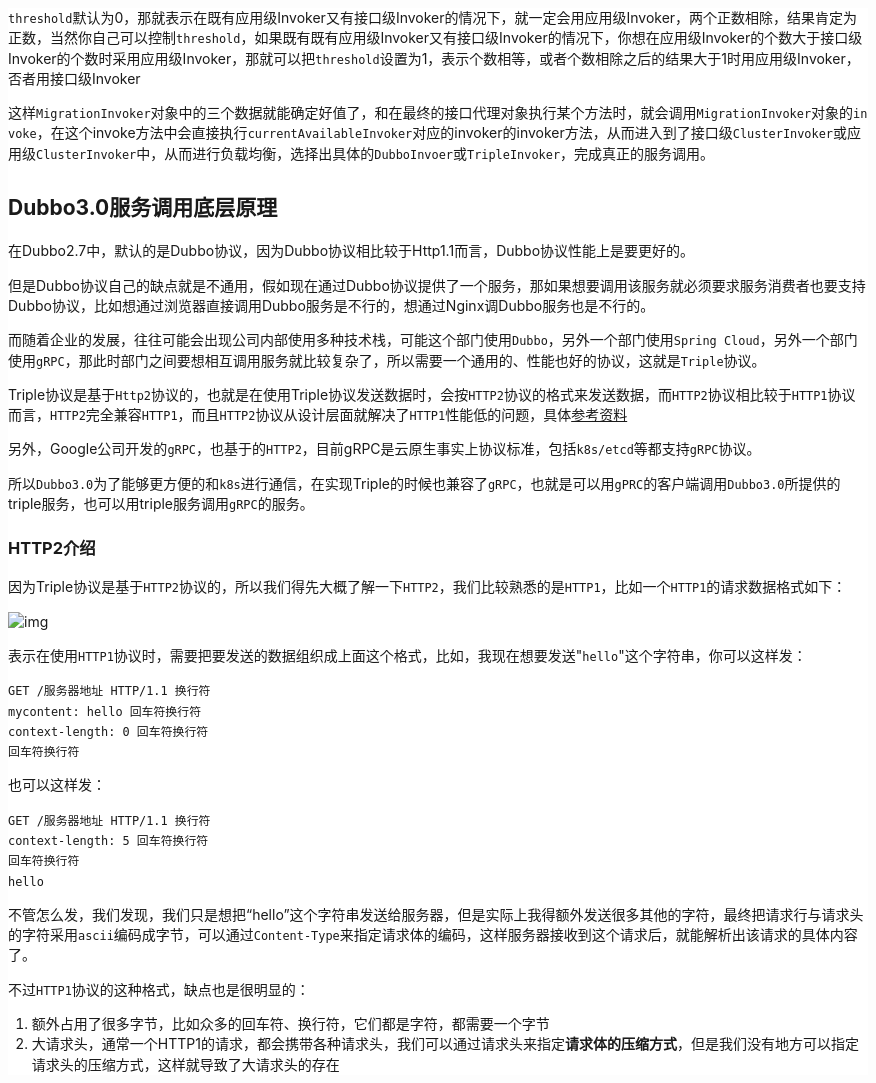 `threshold`默认为0，那就表示在既有应用级Invoker又有接口级Invoker的情况下，就一定会用应用级Invoker，两个正数相除，结果肯定为正数，当然你自己可以控制`threshold`，如果既有既有应用级Invoker又有接口级Invoker的情况下，你想在应用级Invoker的个数大于接口级Invoker的个数时采用应用级Invoker，那就可以把`threshold`设置为1，表示个数相等，或者个数相除之后的结果大于1时用应用级Invoker，否者用接口级Invoker

这样`MigrationInvoker`对象中的三个数据就能确定好值了，和在最终的接口代理对象执行某个方法时，就会调用`MigrationInvoker`对象的`invoke`，在这个invoke方法中会直接执行`currentAvailableInvoker`对应的invoker的invoker方法，从而进入到了接口级`ClusterInvoker`或应用级`ClusterInvoker`中，从而进行负载均衡，选择出具体的`DubboInvoer`或`TripleInvoker`，完成真正的服务调用。

## Dubbo3.0服务调用底层原理

在Dubbo2.7中，默认的是Dubbo协议，因为Dubbo协议相比较于Http1.1而言，Dubbo协议性能上是要更好的。

但是Dubbo协议自己的缺点就是不通用，假如现在通过Dubbo协议提供了一个服务，那如果想要调用该服务就必须要求服务消费者也要支持Dubbo协议，比如想通过浏览器直接调用Dubbo服务是不行的，想通过Nginx调Dubbo服务也是不行的。

而随着企业的发展，往往可能会出现公司内部使用多种技术栈，可能这个部门使用`Dubbo`，另外一个部门使用`Spring Cloud`，另外一个部门使用`gRPC`，那此时部门之间要想相互调用服务就比较复杂了，所以需要一个通用的、性能也好的协议，这就是`Triple`协议。

Triple协议是基于`Http2`协议的，也就是在使用Triple协议发送数据时，会按`HTTP2`协议的格式来发送数据，而`HTTP2`协议相比较于`HTTP1`协议而言，`HTTP2`完全兼容`HTTP1`，而且`HTTP2`协议从设计层面就解决了`HTTP1`性能低的问题，具体[参考资料](https://www.cnblogs.com/mrliuzf/p/14596005.html)

另外，Google公司开发的`gRPC`，也基于的`HTTP2`，目前gRPC是云原生事实上协议标准，包括`k8s/etcd`等都支持`gRPC`协议。

所以`Dubbo3.0`为了能够更方便的和`k8s`进行通信，在实现Triple的时候也兼容了`gRPC`，也就是可以用`gPRC`的客户端调用`Dubbo3.0`所提供的triple服务，也可以用triple服务调用`gRPC`的服务。

### HTTP2介绍

因为Triple协议是基于`HTTP2`协议的，所以我们得先大概了解一下`HTTP2`，我们比较熟悉的是`HTTP1`，比如一个`HTTP1`的请求数据格式如下：

![img](https://wwp-study-notes.oss-cn-nanjing.aliyuncs.com/imgs/Dubbo/8593.png)

表示在使用`HTTP1`协议时，需要把要发送的数据组织成上面这个格式，比如，我现在想要发送"`hello`"这个字符串，你可以这样发：

```http
GET /服务器地址 HTTP/1.1 换行符
mycontent: hello 回车符换行符
context-length: 0 回车符换行符
回车符换行符
```

也可以这样发：

```http
GET /服务器地址 HTTP/1.1 换行符
context-length: 5 回车符换行符
回车符换行符
hello
```

不管怎么发，我们发现，我们只是想把“hello”这个字符串发送给服务器，但是实际上我得额外发送很多其他的字符，最终把请求行与请求头的字符采用`ascii`编码成字节，可以通过`Content-Type`来指定请求体的编码，这样服务器接收到这个请求后，就能解析出该请求的具体内容了。

不过`HTTP1`协议的这种格式，缺点也是很明显的：

1. 额外占用了很多字节，比如众多的回车符、换行符，它们都是字符，都需要一个字节
2. 大请求头，通常一个HTTP1的请求，都会携带各种请求头，我们可以通过请求头来指定**请求体的压缩方式**，但是我们没有地方可以指定请求头的压缩方式，这样就导致了大请求头的存在
